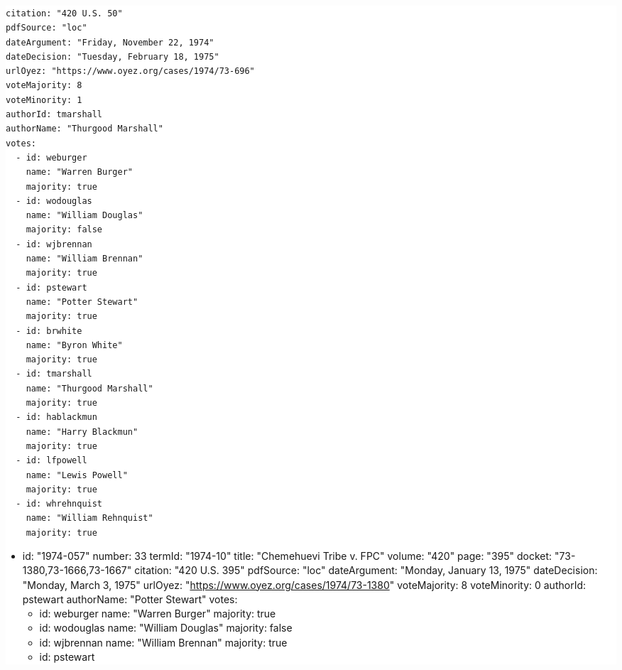     citation: "420 U.S. 50"
    pdfSource: "loc"
    dateArgument: "Friday, November 22, 1974"
    dateDecision: "Tuesday, February 18, 1975"
    urlOyez: "https://www.oyez.org/cases/1974/73-696"
    voteMajority: 8
    voteMinority: 1
    authorId: tmarshall
    authorName: "Thurgood Marshall"
    votes:
      - id: weburger
        name: "Warren Burger"
        majority: true
      - id: wodouglas
        name: "William Douglas"
        majority: false
      - id: wjbrennan
        name: "William Brennan"
        majority: true
      - id: pstewart
        name: "Potter Stewart"
        majority: true
      - id: brwhite
        name: "Byron White"
        majority: true
      - id: tmarshall
        name: "Thurgood Marshall"
        majority: true
      - id: hablackmun
        name: "Harry Blackmun"
        majority: true
      - id: lfpowell
        name: "Lewis Powell"
        majority: true
      - id: whrehnquist
        name: "William Rehnquist"
        majority: true
  - id: "1974-057"
    number: 33
    termId: "1974-10"
    title: "Chemehuevi Tribe v. FPC"
    volume: "420"
    page: "395"
    docket: "73-1380,73-1666,73-1667"
    citation: "420 U.S. 395"
    pdfSource: "loc"
    dateArgument: "Monday, January 13, 1975"
    dateDecision: "Monday, March 3, 1975"
    urlOyez: "https://www.oyez.org/cases/1974/73-1380"
    voteMajority: 8
    voteMinority: 0
    authorId: pstewart
    authorName: "Potter Stewart"
    votes:
      - id: weburger
        name: "Warren Burger"
        majority: true
      - id: wodouglas
        name: "William Douglas"
        majority: false
      - id: wjbrennan
        name: "William Brennan"
        majority: true
      - id: pstewart